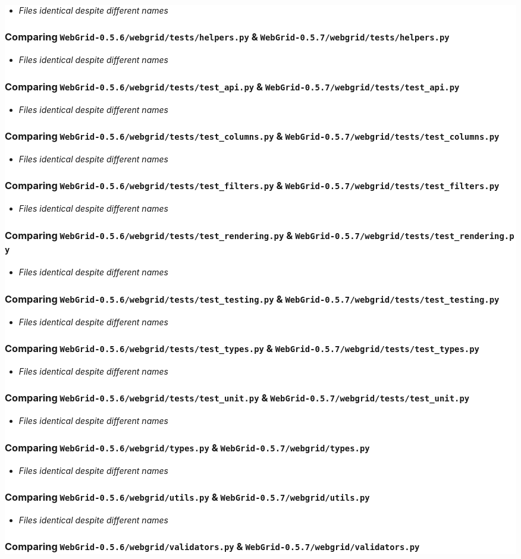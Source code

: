  * *Files identical despite different names*

### Comparing `WebGrid-0.5.6/webgrid/tests/helpers.py` & `WebGrid-0.5.7/webgrid/tests/helpers.py`

 * *Files identical despite different names*

### Comparing `WebGrid-0.5.6/webgrid/tests/test_api.py` & `WebGrid-0.5.7/webgrid/tests/test_api.py`

 * *Files identical despite different names*

### Comparing `WebGrid-0.5.6/webgrid/tests/test_columns.py` & `WebGrid-0.5.7/webgrid/tests/test_columns.py`

 * *Files identical despite different names*

### Comparing `WebGrid-0.5.6/webgrid/tests/test_filters.py` & `WebGrid-0.5.7/webgrid/tests/test_filters.py`

 * *Files identical despite different names*

### Comparing `WebGrid-0.5.6/webgrid/tests/test_rendering.py` & `WebGrid-0.5.7/webgrid/tests/test_rendering.py`

 * *Files identical despite different names*

### Comparing `WebGrid-0.5.6/webgrid/tests/test_testing.py` & `WebGrid-0.5.7/webgrid/tests/test_testing.py`

 * *Files identical despite different names*

### Comparing `WebGrid-0.5.6/webgrid/tests/test_types.py` & `WebGrid-0.5.7/webgrid/tests/test_types.py`

 * *Files identical despite different names*

### Comparing `WebGrid-0.5.6/webgrid/tests/test_unit.py` & `WebGrid-0.5.7/webgrid/tests/test_unit.py`

 * *Files identical despite different names*

### Comparing `WebGrid-0.5.6/webgrid/types.py` & `WebGrid-0.5.7/webgrid/types.py`

 * *Files identical despite different names*

### Comparing `WebGrid-0.5.6/webgrid/utils.py` & `WebGrid-0.5.7/webgrid/utils.py`

 * *Files identical despite different names*

### Comparing `WebGrid-0.5.6/webgrid/validators.py` & `WebGrid-0.5.7/webgrid/validators.py`
